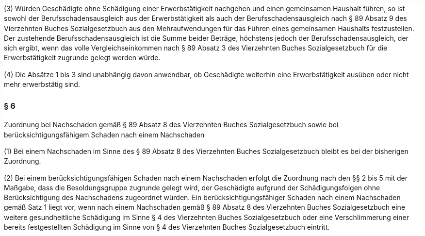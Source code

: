 <div class="jurAbsatz">

(3) Würden Geschädigte ohne Schädigung einer Erwerbstätigkeit nachgehen
und einen gemeinsamen Haushalt führen, so ist sowohl der
Berufsschadensausgleich aus der Erwerbstätigkeit als auch der
Berufsschadensausgleich nach § 89 Absatz 9 des Vierzehnten Buches
Sozialgesetzbuch aus den Mehraufwendungen für das Führen eines
gemeinsamen Haushalts festzustellen. Der zustehende
Berufsschadensausgleich ist die Summe beider Beträge, höchstens jedoch
der Berufsschadensausgleich, der sich ergibt, wenn das volle
Vergleichseinkommen nach § 89 Absatz 3 des Vierzehnten Buches
Sozialgesetzbuch für die Erwerbstätigkeit zugrunde gelegt werden würde.

</div>

<div class="jurAbsatz">

(4) Die Absätze 1 bis 3 sind unabhängig davon anwendbar, ob Geschädigte
weiterhin eine Erwerbstätigkeit ausüben oder nicht mehr erwerbstätig
sind.

</div>

</div>

</div>

</div>

<span id="BJNR12D0A0023BJNE000700000.html"></span>

### § 6  
Zuordnung bei Nachschaden gemäß § 89 Absatz 8 des Vierzehnten Buches Sozialgesetzbuch sowie bei berücksichtigungsfähigem Schaden nach einem Nachschaden

<div>

<div class="jnhtml">

<div>

<div class="jurAbsatz">

(1) Bei einem Nachschaden im Sinne des § 89 Absatz 8 des Vierzehnten
Buches Sozialgesetzbuch bleibt es bei der bisherigen Zuordnung.

</div>

<div class="jurAbsatz">

(2) Bei einem berücksichtigungsfähigen Schaden nach einem Nachschaden
erfolgt die Zuordnung nach den §§ 2 bis 5 mit der Maßgabe, dass die
Besoldungsgruppe zugrunde gelegt wird, der Geschädigte aufgrund der
Schädigungsfolgen ohne Berücksichtigung des Nachschadens zugeordnet
würden. Ein berücksichtigungsfähiger Schaden nach einem Nachschaden
gemäß Satz 1 liegt vor, wenn nach einem Nachschaden gemäß § 89 Absatz 8
des Vierzehnten Buches Sozialgesetzbuch eine weitere gesundheitliche
Schädigung im Sinne § 4 des Vierzehnten Buches Sozialgesetzbuch oder
eine Verschlimmerung einer bereits festgestellten Schädigung im Sinne
von § 4 des Vierzehnten Buches Sozialgesetzbuch eintritt.
